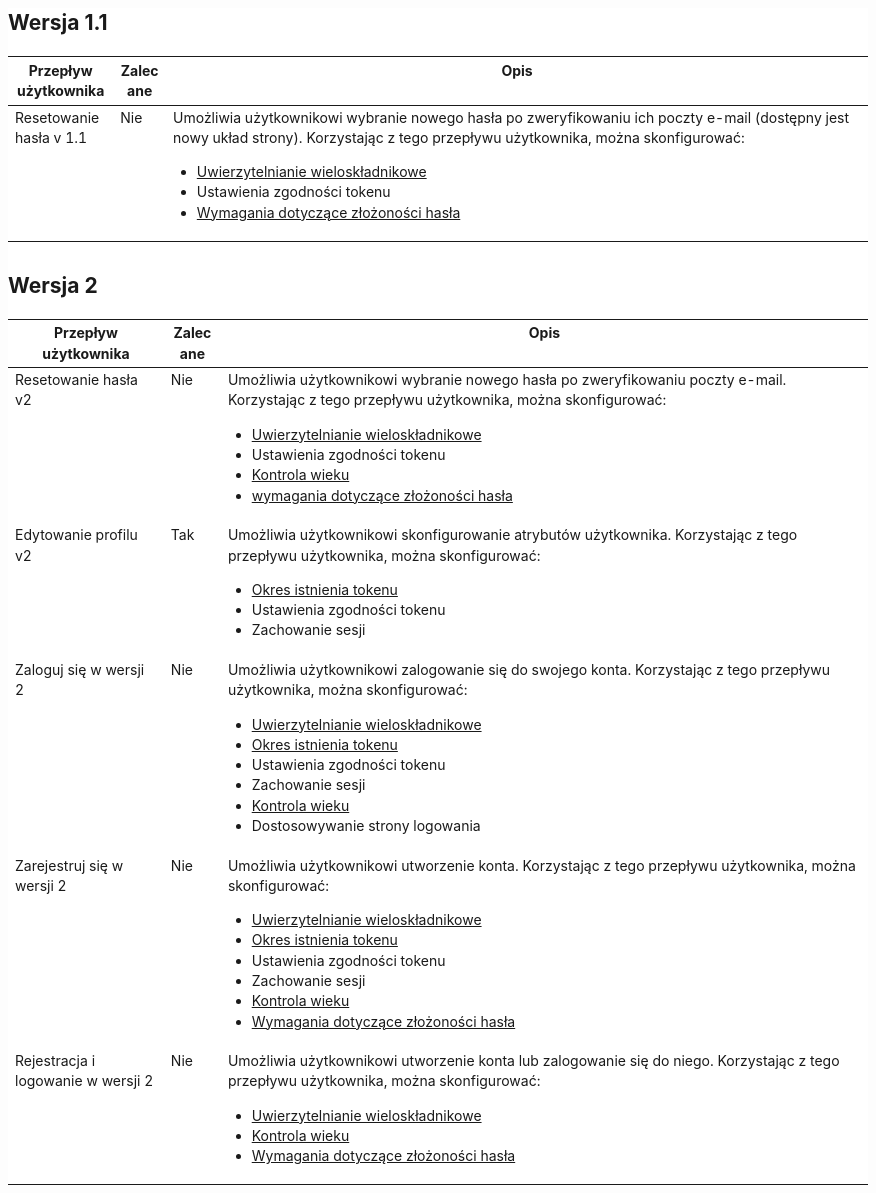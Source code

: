 ## <a name="v11"></a>Wersja 1.1

| Przepływ użytkownika | Zalecane | Opis |
| --------- | ----------- | ----------- |
| Resetowanie hasła v 1.1 | Nie | Umożliwia użytkownikowi wybranie nowego hasła po zweryfikowaniu ich poczty e-mail (dostępny jest nowy układ strony). Korzystając z tego przepływu użytkownika, można skonfigurować: <ul><li>[Uwierzytelnianie wieloskładnikowe](multi-factor-authentication.md)</li><li>Ustawienia zgodności tokenu</li><li>[Wymagania dotyczące złożoności hasła](password-complexity.md)</li></ul> |

## <a name="v2"></a>Wersja 2

| Przepływ użytkownika | Zalecane | Opis |
| --------- | ----------- | ----------- |
| Resetowanie hasła v2 | Nie | Umożliwia użytkownikowi wybranie nowego hasła po zweryfikowaniu poczty e-mail. Korzystając z tego przepływu użytkownika, można skonfigurować: <ul><li>[Uwierzytelnianie wieloskładnikowe](multi-factor-authentication.md)</li><li>Ustawienia zgodności tokenu</li><li>[Kontrola wieku](age-gating.md)</li><li>[wymagania dotyczące złożoności hasła](password-complexity.md)</li></ul> |
| Edytowanie profilu v2 | Tak | Umożliwia użytkownikowi skonfigurowanie atrybutów użytkownika. Korzystając z tego przepływu użytkownika, można skonfigurować: <ul><li>[Okres istnienia tokenu](tokens-overview.md)</li><li>Ustawienia zgodności tokenu</li><li>Zachowanie sesji</li></ul> |
| Zaloguj się w wersji 2 | Nie | Umożliwia użytkownikowi zalogowanie się do swojego konta. Korzystając z tego przepływu użytkownika, można skonfigurować: <ul><li>[Uwierzytelnianie wieloskładnikowe](multi-factor-authentication.md)</li><li>[Okres istnienia tokenu](tokens-overview.md)</li><li>Ustawienia zgodności tokenu</li><li>Zachowanie sesji</li><li>[Kontrola wieku](age-gating.md)</li><li>Dostosowywanie strony logowania</li></ul> |
| Zarejestruj się w wersji 2 | Nie | Umożliwia użytkownikowi utworzenie konta. Korzystając z tego przepływu użytkownika, można skonfigurować: <ul><li>[Uwierzytelnianie wieloskładnikowe](multi-factor-authentication.md)</li><li>[Okres istnienia tokenu](tokens-overview.md)</li><li>Ustawienia zgodności tokenu</li><li>Zachowanie sesji</li><li>[Kontrola wieku](age-gating.md)</li><li>[Wymagania dotyczące złożoności hasła](password-complexity.md)</li></ul> |
| Rejestracja i logowanie w wersji 2 | Nie | Umożliwia użytkownikowi utworzenie konta lub zalogowanie się do niego. Korzystając z tego przepływu użytkownika, można skonfigurować: <ul><li>[Uwierzytelnianie wieloskładnikowe](multi-factor-authentication.md)</li><li>[Kontrola wieku](age-gating.md)</li><li>[Wymagania dotyczące złożoności hasła](password-complexity.md)</li></ul> |